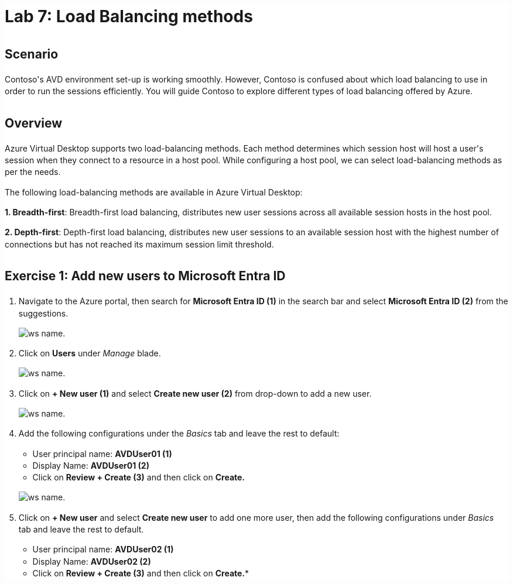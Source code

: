 # Lab 7: Load Balancing methods

## **Scenario**

Contoso's AVD environment set-up is working smoothly. However, Contoso is confused about which load balancing to use in order to run the sessions efficiently. You will guide Contoso to explore different types of load balancing offered by Azure.

## **Overview**

Azure Virtual Desktop supports two load-balancing methods. Each method determines which session host will host a user's session when they connect to a resource in a host pool.
While configuring a host pool, we can select load-balancing methods as per the needs.

The following load-balancing methods are available in Azure Virtual Desktop:

 **1. Breadth-first**: Breadth-first load balancing, distributes new user sessions across all available session hosts in the host pool. 

 **2. Depth-first**:  Depth-first load balancing, distributes new user sessions to an available session host with the highest number of connections but has not reached its maximum session limit threshold.


## Exercise 1: Add new users to Microsoft Entra ID

1. Navigate to the Azure portal, then search for **Microsoft Entra ID (1)** in the search bar and select **Microsoft Entra ID (2)** from the suggestions.

   ![ws name.](media/dev3.png)

1. Click on **Users** under *Manage* blade.

   ![ws name.](media/avd1.1.png)

1. Click on **+ New user (1)** and select **Create new user (2)** from drop-down to add a new user.

   ![ws name.](../Azure-Virtual-Desktop-v3/media-1/lab7-ex1-s3.png)

1. Add the following configurations under the *Basics* tab and leave the rest to default:

   - User principal name: **AVDUser01 (1)**
   - Display Name: **AVDUser01 (2)**
   - Click on **Review + Create (3)** and then click on **Create.**

   ![ws name.](media-1/avd-l7-ex1-s4.png)

1. Click on **+ New user** and select **Create new user** to add one more user, then add the following configurations under *Basics* tab and leave the rest to default.

   - User principal name: **AVDUser02 (1)**
   - Display Name: **AVDUser02 (2)**
   - Click on **Review + Create (3)** and then click on **Create.***
   